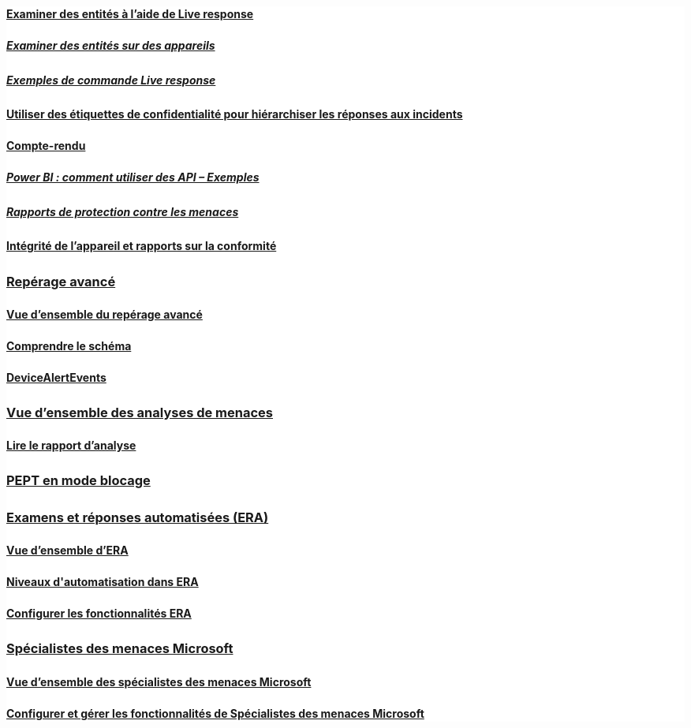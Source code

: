 #### [Examiner des entités à l’aide de Live response]()
##### [Examiner des entités sur des appareils](live-response.md)
##### [Exemples de commande Live response](live-response-command-examples.md)

#### [Utiliser des étiquettes de confidentialité pour hiérarchiser les réponses aux incidents](information-protection-investigation.md)

#### [Compte-rendu]()
##### [Power BI : comment utiliser des API – Exemples](api-power-bi.md)
##### [Rapports de protection contre les menaces](threat-protection-reports.md)
#### [Intégrité de l’appareil et rapports sur la conformité](machine-reports.md)

### [Repérage avancé]()
#### [Vue d’ensemble du repérage avancé](advanced-hunting-overview.md)
#### [Comprendre le schéma](advanced-hunting-schema-reference.md)
#### [DeviceAlertEvents](advanced-hunting-devicealertevents-table.md)

### [Vue d’ensemble des analyses de menaces](threat-analytics.md)
#### [Lire le rapport d’analyse](threat-analytics-analyst-reports.md)

### [PEPT en mode blocage](edr-in-block-mode.md)

### [Examens et réponses automatisées (ERA)]()
#### [Vue d’ensemble d’ERA](automated-investigations.md)
#### [Niveaux d'automatisation dans ERA](automation-levels.md)
#### [Configurer les fonctionnalités ERA](configure-automated-investigations-remediation.md)

### [Spécialistes des menaces Microsoft]()
#### [Vue d’ensemble des spécialistes des menaces Microsoft](microsoft-threat-experts.md)
#### [Configurer et gérer les fonctionnalités de Spécialistes des menaces Microsoft](configure-microsoft-threat-experts.md)
